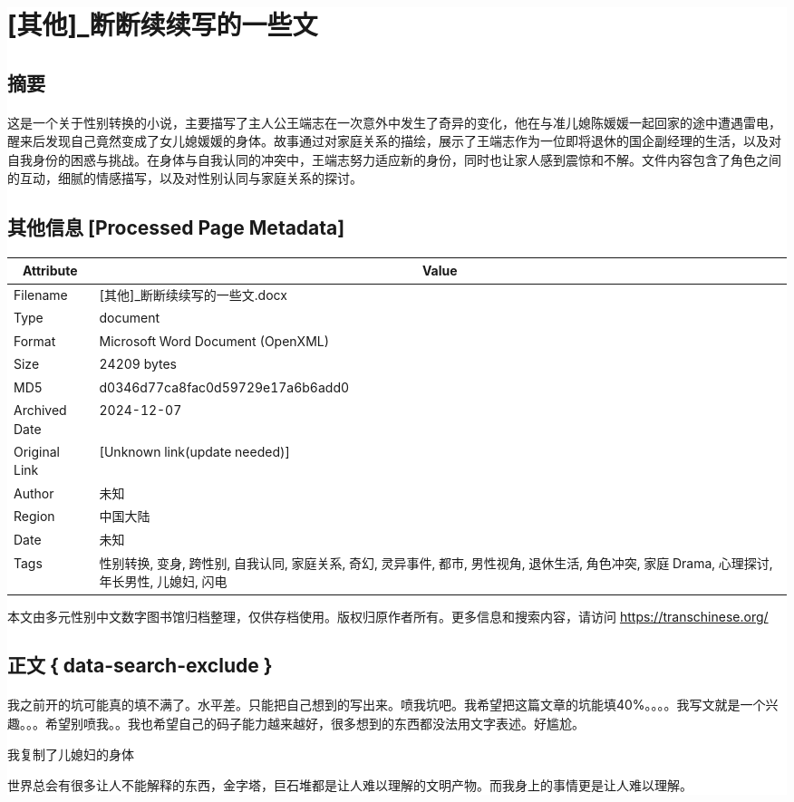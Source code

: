 # [其他]_断断续续写的一些文



## 摘要


这是一个关于性别转换的小说，主要描写了主人公王端志在一次意外中发生了奇异的变化，他在与准儿媳陈媛媛一起回家的途中遭遇雷电，醒来后发现自己竟然变成了女儿媳媛媛的身体。故事通过对家庭关系的描绘，展示了王端志作为一位即将退休的国企副经理的生活，以及对自我身份的困惑与挑战。在身体与自我认同的冲突中，王端志努力适应新的身份，同时也让家人感到震惊和不解。文件内容包含了角色之间的互动，细腻的情感描写，以及对性别认同与家庭关系的探讨。



## 其他信息 [Processed Page Metadata]

| Attribute       | Value                                  |
|-----------------|----------------------------------------|
| Filename        | [其他]_断断续续写的一些文.docx                             |
| Type            | document                                 |
| Format          | Microsoft Word Document (OpenXML)                               |
| Size            | 24209 bytes                           |
| MD5             | d0346d77ca8fac0d59729e17a6b6add0                                  |
| Archived Date   | 2024-12-07                             |
| Original Link   | [Unknown link(update needed)]                         |
| Author          | 未知                               |
| Region          | 中国大陆                               |
| Date            | 未知                                 |
| Tags            | 性别转换, 变身, 跨性别, 自我认同, 家庭关系, 奇幻, 灵异事件, 都市, 男性视角, 退休生活, 角色冲突, 家庭 Drama, 心理探讨, 年长男性, 儿媳妇, 闪电                                 |

本文由多元性别中文数字图书馆归档整理，仅供存档使用。版权归原作者所有。更多信息和搜索内容，请访问 <https://transchinese.org/>


## 正文 { data-search-exclude }


我之前开的坑可能真的填不满了。水平差。只能把自己想到的写出来。喷我坑吧。我希望把这篇文章的坑能填40%。。。。我写文就是一个兴趣。。。希望别喷我。。我也希望自己的码子能力越来越好，很多想到的东西都没法用文字表述。好尴尬。





我复制了儿媳妇的身体





世界总会有很多让人不能解释的东西，金字塔，巨石堆都是让人难以理解的文明产物。而我身上的事情更是让人难以理解。
